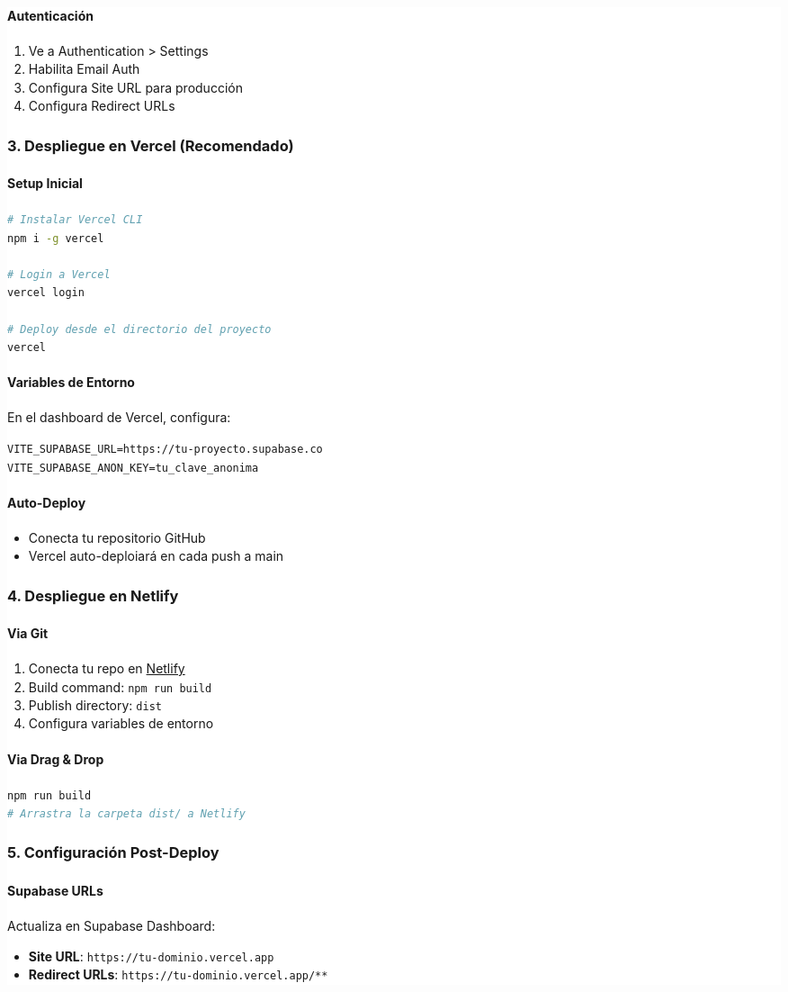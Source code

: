 #### Autenticación
1. Ve a Authentication > Settings
2. Habilita Email Auth
3. Configura Site URL para producción
4. Configura Redirect URLs

### 3. Despliegue en Vercel (Recomendado)

#### Setup Inicial
```bash
# Instalar Vercel CLI
npm i -g vercel

# Login a Vercel
vercel login

# Deploy desde el directorio del proyecto
vercel
```

#### Variables de Entorno
En el dashboard de Vercel, configura:
```env
VITE_SUPABASE_URL=https://tu-proyecto.supabase.co
VITE_SUPABASE_ANON_KEY=tu_clave_anonima
```

#### Auto-Deploy
- Conecta tu repositorio GitHub
- Vercel auto-deploiará en cada push a main

### 4. Despliegue en Netlify

#### Via Git
1. Conecta tu repo en [Netlify](https://app.netlify.com)
2. Build command: `npm run build`
3. Publish directory: `dist`
4. Configura variables de entorno

#### Via Drag & Drop
```bash
npm run build
# Arrastra la carpeta dist/ a Netlify
```

### 5. Configuración Post-Deploy

#### Supabase URLs
Actualiza en Supabase Dashboard:
- **Site URL**: `https://tu-dominio.vercel.app`
- **Redirect URLs**: `https://tu-dominio.vercel.app/**`
